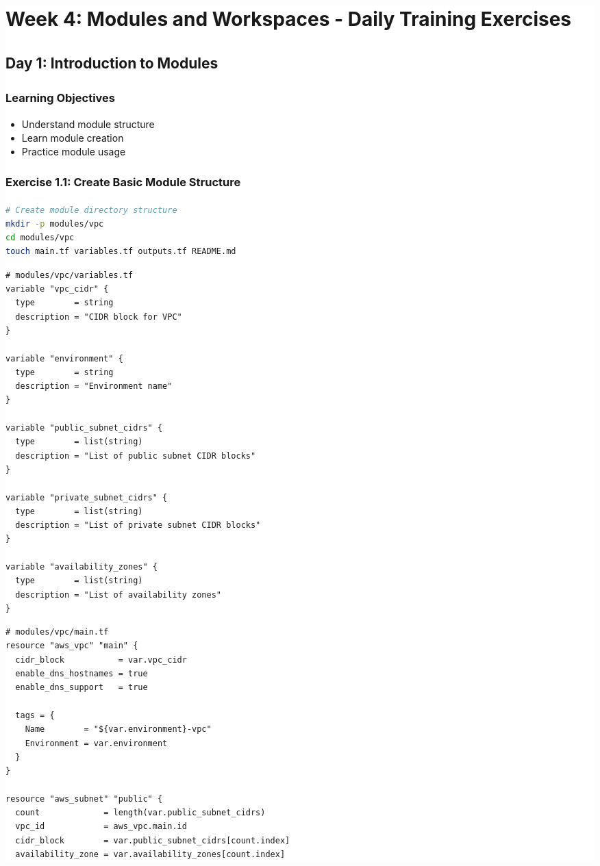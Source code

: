 # Week 4: Modules and Workspaces - Daily Training Exercises

## Day 1: Introduction to Modules
### Learning Objectives
- Understand module structure
- Learn module creation
- Practice module usage

### Exercise 1.1: Create Basic Module Structure
```bash
# Create module directory structure
mkdir -p modules/vpc
cd modules/vpc
touch main.tf variables.tf outputs.tf README.md
```

```hcl
# modules/vpc/variables.tf
variable "vpc_cidr" {
  type        = string
  description = "CIDR block for VPC"
}

variable "environment" {
  type        = string
  description = "Environment name"
}

variable "public_subnet_cidrs" {
  type        = list(string)
  description = "List of public subnet CIDR blocks"
}

variable "private_subnet_cidrs" {
  type        = list(string)
  description = "List of private subnet CIDR blocks"
}

variable "availability_zones" {
  type        = list(string)
  description = "List of availability zones"
}
```

```hcl
# modules/vpc/main.tf
resource "aws_vpc" "main" {
  cidr_block           = var.vpc_cidr
  enable_dns_hostnames = true
  enable_dns_support   = true

  tags = {
    Name        = "${var.environment}-vpc"
    Environment = var.environment
  }
}

resource "aws_subnet" "public" {
  count             = length(var.public_subnet_cidrs)
  vpc_id            = aws_vpc.main.id
  cidr_block        = var.public_subnet_cidrs[count.index]
  availability_zone = var.availability_zones[count.index]
```